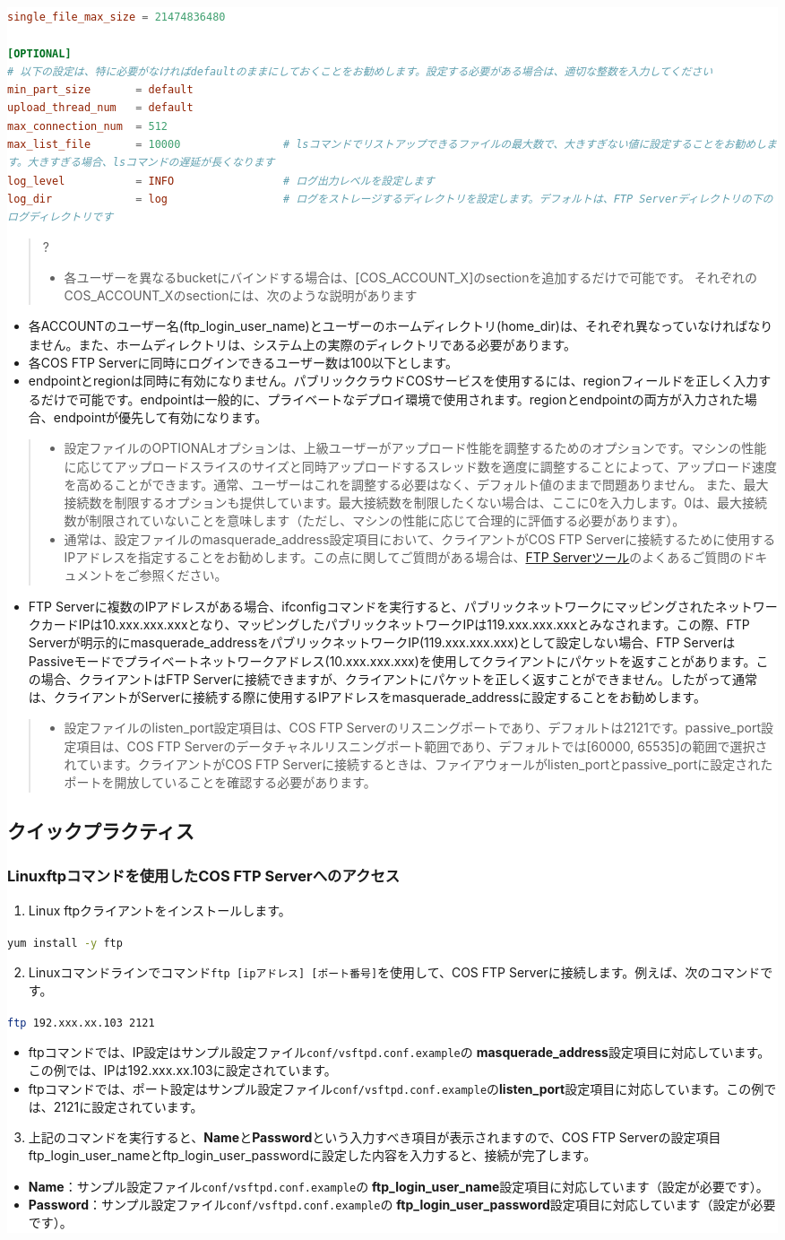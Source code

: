 ```conf
single_file_max_size = 21474836480

[OPTIONAL]
# 以下の設定は、特に必要がなければdefaultのままにしておくことをお勧めします。設定する必要がある場合は、適切な整数を入力してください
min_part_size       = default
upload_thread_num   = default
max_connection_num  = 512
max_list_file       = 10000                # lsコマンドでリストアップできるファイルの最大数で、大きすぎない値に設定することをお勧めします。大きすぎる場合、lsコマンドの遅延が長くなります
log_level           = INFO                 # ログ出力レベルを設定します
log_dir             = log                  # ログをストレージするディレクトリを設定します。デフォルトは、FTP Serverディレクトリの下のログディレクトリです
```


>?
>- 各ユーザーを異なるbucketにバインドする場合は、[COS_ACCOUNT_X]のsectionを追加するだけで可能です。
それぞれのCOS_ACCOUNT_Xのsectionには、次のような説明があります
 - 各ACCOUNTのユーザー名(ftp_login_user_name)とユーザーのホームディレクトリ(home_dir)は、それぞれ異なっていなければなりません。また、ホームディレクトリは、システム上の実際のディレクトリである必要があります。
 - 各COS FTP Serverに同時にログインできるユーザー数は100以下とします。
 - endpointとregionは同時に有効になりません。パブリッククラウドCOSサービスを使用するには、regionフィールドを正しく入力するだけで可能です。endpointは一般的に、プライベートなデプロイ環境で使用されます。regionとendpointの両方が入力された場合、endpointが優先して有効になります。
>- 設定ファイルのOPTIONALオプションは、上級ユーザーがアップロード性能を調整するためのオプションです。マシンの性能に応じてアップロードスライスのサイズと同時アップロードするスレッド数を適度に調整することによって、アップロード速度を高めることができます。通常、ユーザーはこれを調整する必要はなく、デフォルト値のままで問題ありません。
また、最大接続数を制限するオプションも提供しています。最大接続数を制限したくない場合は、ここに0を入力します。0は、最大接続数が制限されていないことを意味します（ただし、マシンの性能に応じて合理的に評価する必要があります）。
>- 通常は、設定ファイルのmasquerade_address設定項目において、クライアントがCOS FTP Serverに接続するために使用するIPアドレスを指定することをお勧めします。この点に関してご質問がある場合は、[FTP Serverツール](https://intl.cloud.tencent.com/document/product/436/30588)のよくあるご質問のドキュメントをご参照ください。
 - FTP Serverに複数のIPアドレスがある場合、ifconfigコマンドを実行すると、パブリックネットワークにマッピングされたネットワークカードIPは10.xxx.xxx.xxxとなり、マッピングしたパブリックネットワークIPは119.xxx.xxx.xxxとみなされます。この際、FTP Serverが明示的にmasquerade_addressをパブリックネットワークIP(119.xxx.xxx.xxx)として設定しない場合、FTP ServerはPassiveモードでプライベートネットワークアドレス(10.xxx.xxx.xxx)を使用してクライアントにパケットを返すことがあります。この場合、クライアントはFTP Serverに接続できますが、クライアントにパケットを正しく返すことができません。したがって通常は、クライアントがServerに接続する際に使用するIPアドレスをmasquerade_addressに設定することをお勧めします。
>- 設定ファイルのlisten_port設定項目は、COS FTP Serverのリスニングポートであり、デフォルトは2121です。passive_port設定項目は、COS FTP Serverのデータチャネルリスニングポート範囲であり、デフォルトでは[60000, 65535]の範囲で選択されています。クライアントがCOS FTP Serverに接続するときは、ファイアウォールがlisten_portとpassive_portに設定されたポートを開放していることを確認する必要があります。

## クイックプラクティス

### Linuxftpコマンドを使用したCOS FTP Serverへのアクセス

1. Linux ftpクライアントをインストールします。
```sh
yum install -y ftp
```
2. Linuxコマンドラインでコマンド`ftp [ipアドレス] [ポート番号]`を使用して、COS FTP Serverに接続します。例えば、次のコマンドです。
```sh
ftp 192.xxx.xx.103 2121
```
 - ftpコマンドでは、IP設定はサンプル設定ファイル`conf/vsftpd.conf.example`の **masquerade_address**設定項目に対応しています。この例では、IPは192.xxx.xx.103に設定されています。
 - ftpコマンドでは、ポート設定はサンプル設定ファイル`conf/vsftpd.conf.example`の**listen_port**設定項目に対応しています。この例では、2121に設定されています。
3. 上記のコマンドを実行すると、**Name**と**Password**という入力すべき項目が表示されますので、COS FTP Serverの設定項目ftp_login_user_nameとftp_login_user_passwordに設定した内容を入力すると、接続が完了します。
 - **Name**：サンプル設定ファイル`conf/vsftpd.conf.example`の **ftp_login_user_name**設定項目に対応しています（設定が必要です）。
 - **Password**：サンプル設定ファイル`conf/vsftpd.conf.example`の **ftp_login_user_password**設定項目に対応しています（設定が必要です）。
